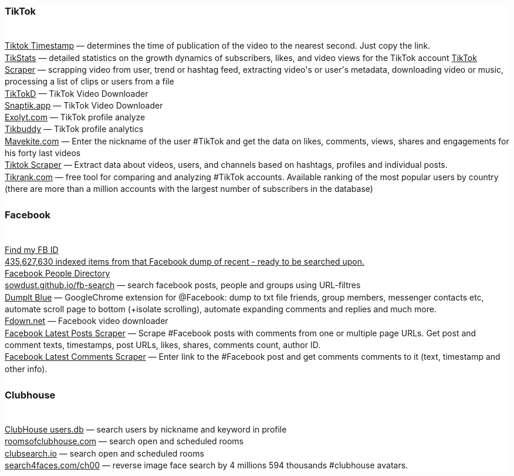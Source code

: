 <a name="tiktok"></a>
<h3>TikTok</h3>
</br><a href='https://bellingcat.github.io/tiktok-timestamp/'>Tiktok Timestamp</a> — determines the time of publication of the video to the nearest second. Just copy the link.
</br><a href='https://tikstats.org/'>TikStats</a> — detailed statistics on the growth dynamics of subscribers, likes, and video views for the TikTok account
<a href='https://github.com/drawrowfly/tiktok-scraper'>TikTok Scraper</a> — scrapping video from user, trend or hashtag feed, extracting video's or user's metadata, downloading video or music, processing a list of clips or users from a file 
</br><a href="https://tiktokd.com/">TikTokD</a> — TikTok Video Downloader
</br><a href="https://snaptik.app/">Snaptik.app</a> — TikTok Video Downloader
</br><a href="https://exolyt.com/">Exolyt.com</a> — TikTok profile analyze
</br><a href="https://app.tikbuddy.com/">Tikbuddy</a> — TikTok profile analytics
</br><a href='https://mavekite.com/'>Mavekite.com</a> — Enter the nickname of the user #TikTok and get the data on likes, comments, views, shares and engagements for his forty last videos
</br><a href='https://github.com/sauermar/Tiktok-Scraper'>Tiktok Scraper</a> — Extract data about videos, users, and channels based on hashtags, profiles and individual posts.
</br><a href='https://tikrank.com'>Tikrank.com</a> — free tool for comparing and analyzing #TikTok accounts. Available ranking of the most popular users by country (there are more than a million accounts with the largest number of subscribers in the database)


<a name="facebook"></a>
<h3>Facebook</h3>

</br><a href="https://findmyfbid.in/">Find my FB ID</a>
</br><a href="http://4wbwa6vcpvcr3vvf4qkhppgy56urmjcj2vagu2iqgp3z656xcmfdbiqd.onion.pet/">435,627,630 indexed items from that Facebook dump of recent - ready to be searched upon.</a>
</br><a href="https://www.facebook.com/directory/people/">Facebook People Directory</a>
</br><a href='https://sowdust.github.io/fb-search/'>sowdust.github.io/fb-search</a> — search facebook posts, people and groups using URL-filtres
</br><a href='https://chrome.google.com/webstore/detail/dumpitblue%2B/igmgknoioooacbcpcfgjigbaajpelbfe/related'>Dumplt Blue</a> — GoogleChrome extension for @Facebook: dump to txt file friends, group members, messenger contacts etc, automate scroll page to bottom (+isolate scrolling), automate expanding comments and replies and much more. 
</br><a href='https://fdown.net'>Fdown.net</a> — Facebook video downloader
</br><a href='https://console.apify.com/actors/EtZ9lsiipPgKrQIi6'>Facebook Latest Posts Scraper</a> — Scrape #Facebook posts with comments from one or multiple page URLs. Get post and comment texts, timestamps, post URLs, likes, shares, comments count, author ID.
</br><a href='https://console.apify.com/actors/w8bYllu7Jq18uWz99'>Facebook Latest Comments Scraper</a> — Enter link to the #Facebook post and get comments comments to it (text, timestamp and other info).


   
   
<a name="clubhouse"></a>
<h3>Clubhouse</h3>

</br><a href="https://clubhousedb.com/">ClubHouse users.db</a> — search users by nickname and keyword in profile
</br><a href='https://roomsofclubhouse.com/'>roomsofclubhouse.com</a> — search open and scheduled rooms 
</br><a href='https://clubsearch.io/'>clubsearch.io</a> — search open and scheduled rooms 
</br><a href='https://search4faces.com/ch00/index.html'>search4faces.com/ch00</a> — reverse image face search by 4 millions 594 thousands #clubhouse avatars.
